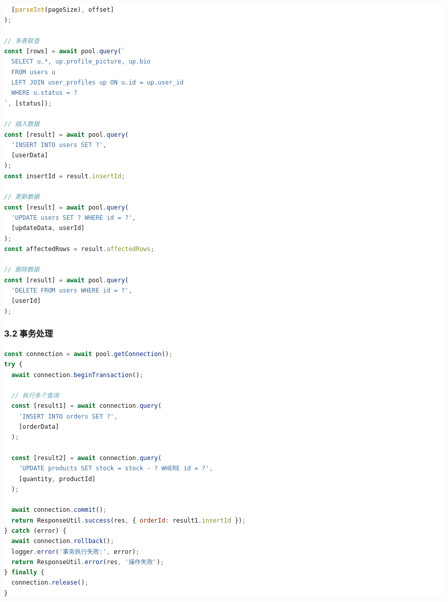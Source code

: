 ```javascript
  [parseInt(pageSize), offset]
);

// 多表联查
const [rows] = await pool.query(`
  SELECT u.*, up.profile_picture, up.bio 
  FROM users u 
  LEFT JOIN user_profiles up ON u.id = up.user_id 
  WHERE u.status = ?
`, [status]);

// 插入数据
const [result] = await pool.query(
  'INSERT INTO users SET ?',
  [userData]
);
const insertId = result.insertId;

// 更新数据
const [result] = await pool.query(
  'UPDATE users SET ? WHERE id = ?',
  [updateData, userId]
);
const affectedRows = result.affectedRows;

// 删除数据
const [result] = await pool.query(
  'DELETE FROM users WHERE id = ?',
  [userId]
);
```

### 3.2 事务处理
```javascript
const connection = await pool.getConnection();
try {
  await connection.beginTransaction();
  
  // 执行多个查询
  const [result1] = await connection.query(
    'INSERT INTO orders SET ?',
    [orderData]
  );
  
  const [result2] = await connection.query(
    'UPDATE products SET stock = stock - ? WHERE id = ?',
    [quantity, productId]
  );
  
  await connection.commit();
  return ResponseUtil.success(res, { orderId: result1.insertId });
} catch (error) {
  await connection.rollback();
  logger.error('事务执行失败:', error);
  return ResponseUtil.error(res, '操作失败');
} finally {
  connection.release();
}
```

